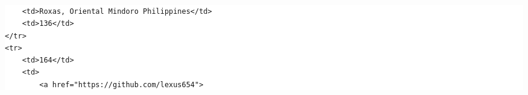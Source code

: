 		<td>Roxas, Oriental Mindoro Philippines</td>
		<td>136</td>
	</tr>
	<tr>
		<td>164</td>
		<td>
			<a href="https://github.com/lexus654">
